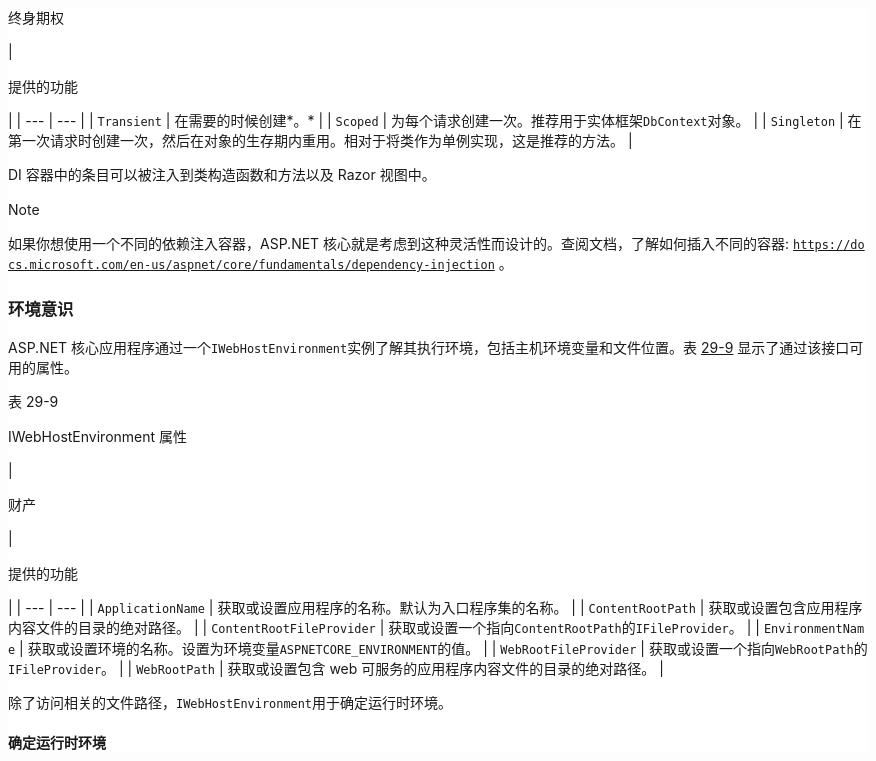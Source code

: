 终身期权

 | 

提供的功能

 |
| --- | --- |
| `Transient` | 在需要的时候创建*。* |
| `Scoped` | 为每个请求创建一次。推荐用于实体框架`DbContext`对象。 |
| `Singleton` | 在第一次请求时创建一次，然后在对象的生存期内重用。相对于将类作为单例实现，这是推荐的方法。 |

DI 容器中的条目可以被注入到类构造函数和方法以及 Razor 视图中。

Note

如果你想使用一个不同的依赖注入容器，ASP.NET 核心就是考虑到这种灵活性而设计的。查阅文档，了解如何插入不同的容器: [`https://docs.microsoft.com/en-us/aspnet/core/fundamentals/dependency-injection`](https://docs.microsoft.com/en-us/aspnet/core/fundamentals/dependency-injection) 。

### 环境意识

ASP.NET 核心应用程序通过一个`IWebHostEnvironment`实例了解其执行环境，包括主机环境变量和文件位置。表 [29-9](#Tab9) 显示了通过该接口可用的属性。

表 29-9

IWebHostEnvironment 属性

<colgroup><col class="tcol1 align-left"> <col class="tcol2 align-left"></colgroup> 
| 

财产

 | 

提供的功能

 |
| --- | --- |
| `ApplicationName` | 获取或设置应用程序的名称。默认为入口程序集的名称。 |
| `ContentRootPath` | 获取或设置包含应用程序内容文件的目录的绝对路径。 |
| `ContentRootFileProvider` | 获取或设置一个指向`ContentRootPath`的`IFileProvider`。 |
| `EnvironmentName` | 获取或设置环境的名称。设置为环境变量`ASPNETCORE_ENVIRONMENT`的值。 |
| `WebRootFileProvider` | 获取或设置一个指向`WebRootPath`的`IFileProvider`。 |
| `WebRootPath` | 获取或设置包含 web 可服务的应用程序内容文件的目录的绝对路径。 |

除了访问相关的文件路径，`IWebHostEnvironment`用于确定运行时环境。

#### 确定运行时环境
